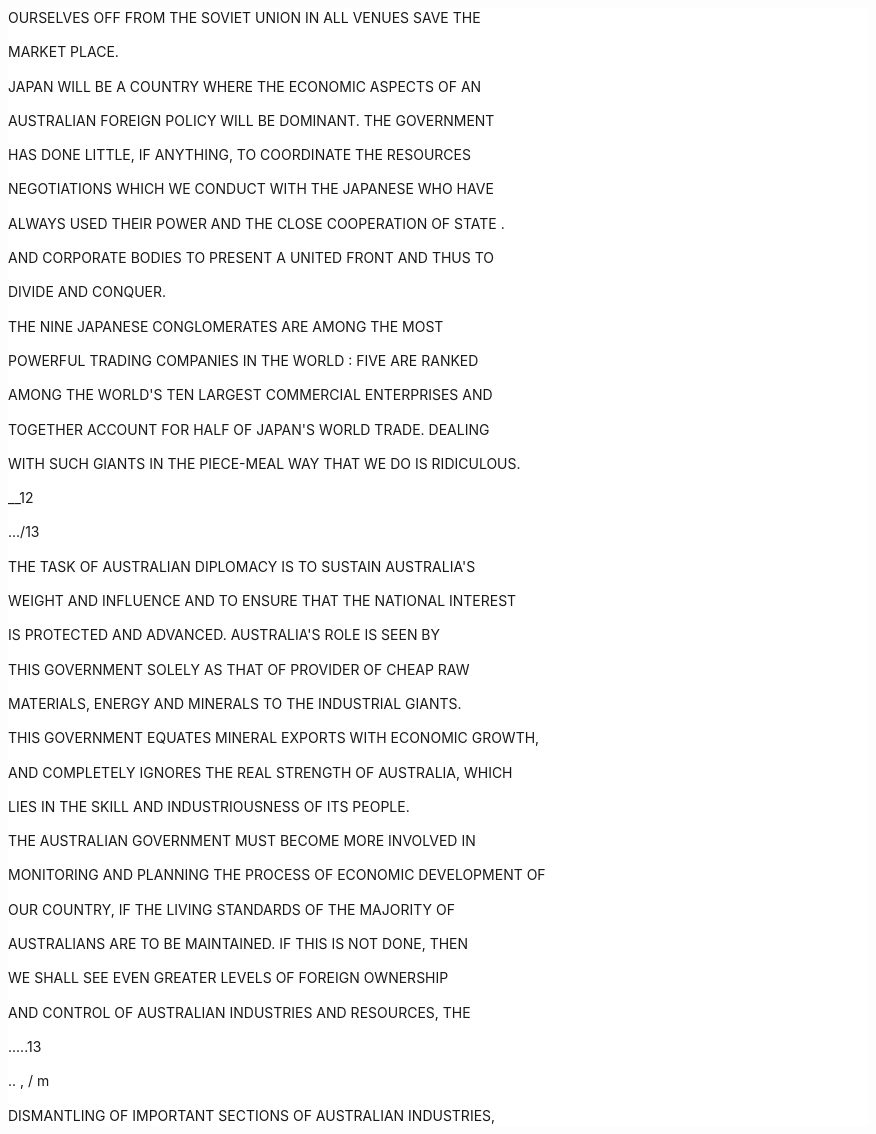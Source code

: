  OURSELVES OFF FROM THE SOVIET UNION IN ALL VENUES SAVE THE 

 MARKET PLACE.

 JAPAN WILL BE A COUNTRY WHERE THE ECONOMIC ASPECTS OF AN 

 AUSTRALIAN FOREIGN POLICY WILL BE DOMINANT. THE GOVERNMENT 

 HAS DONE LITTLE, IF ANYTHING, TO COORDINATE THE RESOURCES 

 NEGOTIATIONS WHICH WE CONDUCT WITH THE JAPANESE WHO HAVE 

 ALWAYS USED THEIR POWER AND THE CLOSE COOPERATION OF STATE .  

 AND CORPORATE BODIES TO PRESENT A UNITED FRONT AND THUS TO 

 DIVIDE AND CONQUER.

 THE NINE JAPANESE CONGLOMERATES ARE AMONG THE MOST 

 POWERFUL TRADING COMPANIES IN THE WORLD :  FIVE ARE RANKED 

 AMONG THE WORLD'S TEN LARGEST COMMERCIAL ENTERPRISES AND 

 TOGETHER ACCOUNT FOR HALF OF JAPAN'S WORLD TRADE. DEALING 

 WITH SUCH GIANTS IN THE PIECE-MEAL WAY THAT WE DO IS RIDICULOUS.

 __12

 .../13

 THE TASK OF AUSTRALIAN DIPLOMACY IS TO SUSTAIN AUSTRALIA'S 

 WEIGHT AND INFLUENCE AND TO ENSURE THAT THE NATIONAL INTEREST 

 IS PROTECTED AND ADVANCED. AUSTRALIA'S ROLE IS SEEN BY 

 THIS GOVERNMENT SOLELY AS THAT OF PROVIDER OF CHEAP RAW 

 MATERIALS, ENERGY AND MINERALS TO THE INDUSTRIAL GIANTS.

 THIS GOVERNMENT EQUATES MINERAL EXPORTS WITH ECONOMIC GROWTH, 

 AND COMPLETELY IGNORES THE REAL STRENGTH OF AUSTRALIA, WHICH 

 LIES IN THE SKILL AND INDUSTRIOUSNESS OF ITS PEOPLE.

 THE AUSTRALIAN GOVERNMENT MUST BECOME MORE INVOLVED IN 

 MONITORING AND PLANNING THE PROCESS OF ECONOMIC DEVELOPMENT OF 

 OUR COUNTRY, IF THE LIVING STANDARDS OF THE MAJORITY OF 

 AUSTRALIANS ARE TO BE MAINTAINED. IF THIS IS NOT DONE, THEN 

 WE SHALL SEE EVEN GREATER LEVELS OF FOREIGN OWNERSHIP 

 AND CONTROL OF AUSTRALIAN INDUSTRIES AND RESOURCES, THE

 .....13

 .. , / m

 DISMANTLING OF IMPORTANT SECTIONS OF AUSTRALIAN INDUSTRIES, 
